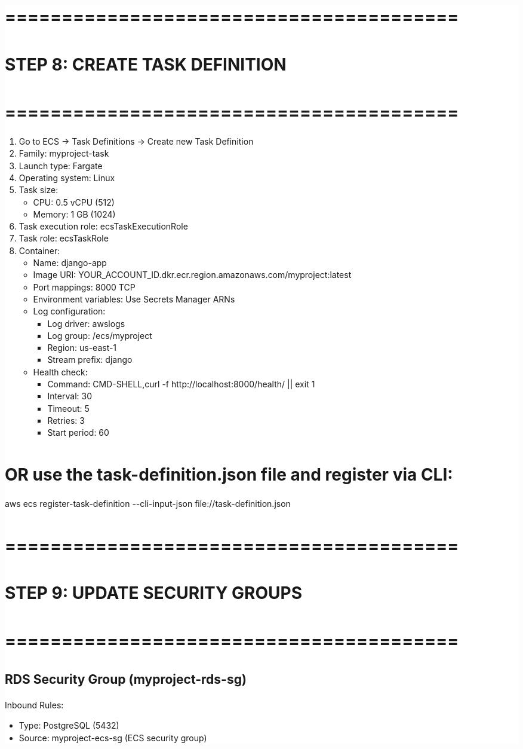 # ========================================
# STEP 8: CREATE TASK DEFINITION
# ========================================
1. Go to ECS → Task Definitions → Create new Task Definition
2. Family: myproject-task
3. Launch type: Fargate
4. Operating system: Linux
5. Task size:
   - CPU: 0.5 vCPU (512)
   - Memory: 1 GB (1024)
6. Task execution role: ecsTaskExecutionRole
7. Task role: ecsTaskRole
8. Container:
   - Name: django-app
   - Image URI: YOUR_ACCOUNT_ID.dkr.ecr.region.amazonaws.com/myproject:latest
   - Port mappings: 8000 TCP
   - Environment variables: Use Secrets Manager ARNs
   - Log configuration:
     - Log driver: awslogs
     - Log group: /ecs/myproject
     - Region: us-east-1
     - Stream prefix: django
   - Health check:
     - Command: CMD-SHELL,curl -f http://localhost:8000/health/ || exit 1
     - Interval: 30
     - Timeout: 5
     - Retries: 3
     - Start period: 60

# OR use the task-definition.json file and register via CLI:
aws ecs register-task-definition --cli-input-json file://task-definition.json

# ========================================
# STEP 9: UPDATE SECURITY GROUPS
# ========================================

## RDS Security Group (myproject-rds-sg)
Inbound Rules:
- Type: PostgreSQL (5432)
- Source: myproject-ecs-sg (ECS security group)
